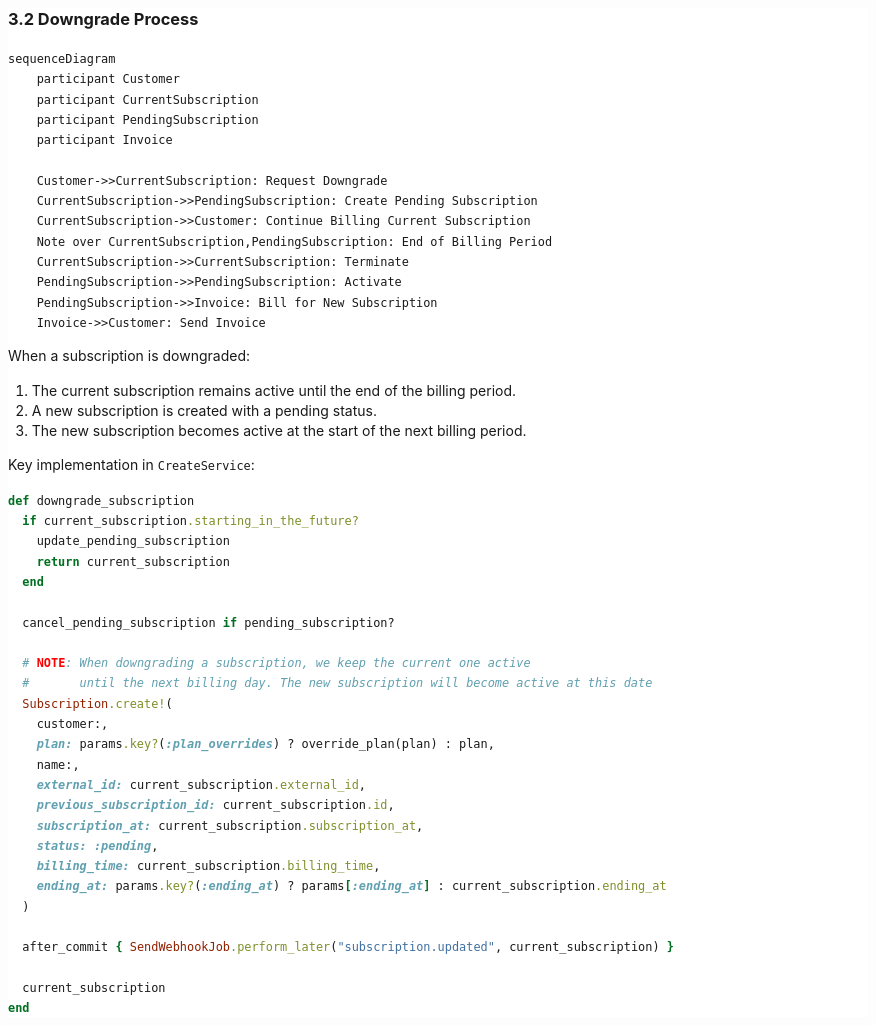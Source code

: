 ### 3.2 Downgrade Process

```mermaid
sequenceDiagram
    participant Customer
    participant CurrentSubscription
    participant PendingSubscription
    participant Invoice

    Customer->>CurrentSubscription: Request Downgrade
    CurrentSubscription->>PendingSubscription: Create Pending Subscription
    CurrentSubscription->>Customer: Continue Billing Current Subscription
    Note over CurrentSubscription,PendingSubscription: End of Billing Period
    CurrentSubscription->>CurrentSubscription: Terminate
    PendingSubscription->>PendingSubscription: Activate
    PendingSubscription->>Invoice: Bill for New Subscription
    Invoice->>Customer: Send Invoice
```

When a subscription is downgraded:

1. The current subscription remains active until the end of the billing period.
2. A new subscription is created with a pending status.
3. The new subscription becomes active at the start of the next billing period.

Key implementation in `CreateService`:

```ruby
def downgrade_subscription
  if current_subscription.starting_in_the_future?
    update_pending_subscription
    return current_subscription
  end

  cancel_pending_subscription if pending_subscription?

  # NOTE: When downgrading a subscription, we keep the current one active
  #       until the next billing day. The new subscription will become active at this date
  Subscription.create!(
    customer:,
    plan: params.key?(:plan_overrides) ? override_plan(plan) : plan,
    name:,
    external_id: current_subscription.external_id,
    previous_subscription_id: current_subscription.id,
    subscription_at: current_subscription.subscription_at,
    status: :pending,
    billing_time: current_subscription.billing_time,
    ending_at: params.key?(:ending_at) ? params[:ending_at] : current_subscription.ending_at
  )

  after_commit { SendWebhookJob.perform_later("subscription.updated", current_subscription) }

  current_subscription
end
```
